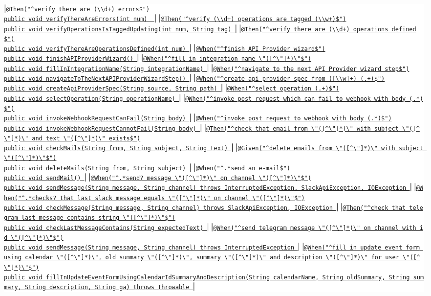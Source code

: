 |[`@Then("^verify there are (\\d+) errors$")`](../ui-tests/src/test/java/io/syndesis/qe/steps/apiprovider/ApiProviderSteps.java#L85)<br>[`public void verifyThereAreErrors(int num)  `](../ui-tests/src/test/java/io/syndesis/qe/steps/apiprovider/ApiProviderSteps.java#L86)|
|[`@Then("^verify (\\d+) operations are tagged (\\w+)$")`](../ui-tests/src/test/java/io/syndesis/qe/steps/apiprovider/ApiProviderSteps.java#L79)<br>[`public void verifyOperationsIsTaggedUpdating(int num, String tag) `](../ui-tests/src/test/java/io/syndesis/qe/steps/apiprovider/ApiProviderSteps.java#L80)|
|[`@Then("^verify there are (\\d+) operations defined$")`](../ui-tests/src/test/java/io/syndesis/qe/steps/apiprovider/ApiProviderSteps.java#L73)<br>[`public void verifyThereAreOperationsDefined(int num) `](../ui-tests/src/test/java/io/syndesis/qe/steps/apiprovider/ApiProviderSteps.java#L74)|
|[`@When("^finish API Provider wizard$")`](../ui-tests/src/test/java/io/syndesis/qe/steps/apiprovider/ApiProviderSteps.java#L68)<br>[`public void finishAPIProviderWizard() `](../ui-tests/src/test/java/io/syndesis/qe/steps/apiprovider/ApiProviderSteps.java#L69)|
|[`@When("^fill in integration name \"([^\"]*)\"$")`](../ui-tests/src/test/java/io/syndesis/qe/steps/apiprovider/ApiProviderSteps.java#L63)<br>[`public void fillInIntegrationName(String integrationName) `](../ui-tests/src/test/java/io/syndesis/qe/steps/apiprovider/ApiProviderSteps.java#L64)|
|[`@When("^navigate to the next API Provider wizard step$")`](../ui-tests/src/test/java/io/syndesis/qe/steps/apiprovider/ApiProviderSteps.java#L57)<br>[`public void navigateToTheNextAPIProviderWizardStep() `](../ui-tests/src/test/java/io/syndesis/qe/steps/apiprovider/ApiProviderSteps.java#L58)|
|[`@When("^create api provider spec from ([\\w]+) (.+)$")`](../ui-tests/src/test/java/io/syndesis/qe/steps/apiprovider/ApiProviderSteps.java#L48)<br>[`public void createApiProviderSpec(String source, String path) `](../ui-tests/src/test/java/io/syndesis/qe/steps/apiprovider/ApiProviderSteps.java#L49)|
|[`@When("^select operation (.+)$")`](../ui-tests/src/test/java/io/syndesis/qe/steps/apiprovider/ApiProviderSteps.java#L41)<br>[`public void selectOperation(String operationName) `](../ui-tests/src/test/java/io/syndesis/qe/steps/apiprovider/ApiProviderSteps.java#L42)|
|[`@When("^invoke post request which can fail to webhook with body (.*)$")`](../ui-tests/src/test/java/io/syndesis/qe/steps/other/InvokeHttpRequest.java#L27)<br>[`public void invokeWebhookRequestCanFail(String body) `](../ui-tests/src/test/java/io/syndesis/qe/steps/other/InvokeHttpRequest.java#L28)|
|[`@When("^invoke post request to webhook with body (.*)$")`](../ui-tests/src/test/java/io/syndesis/qe/steps/other/InvokeHttpRequest.java#L22)<br>[`public void invokeWebhookRequestCannotFail(String body) `](../ui-tests/src/test/java/io/syndesis/qe/steps/other/InvokeHttpRequest.java#L23)|
|[`@Then("^check that email from \"([^\"]*)\" with subject \"([^\"]*)\" and text \"([^\"]*)\" exists$")`](../ui-tests/src/test/java/io/syndesis/qe/steps/other/GMailSteps.java#L45)<br>[`public void checkMails(String from, String subject, String text) `](../ui-tests/src/test/java/io/syndesis/qe/steps/other/GMailSteps.java#L46)|
|[`@Given("^delete emails from \"([^\"]*)\" with subject \"([^\"]*)\"$")`](../ui-tests/src/test/java/io/syndesis/qe/steps/other/GMailSteps.java#L40)<br>[`public void deleteMails(String from, String subject) `](../ui-tests/src/test/java/io/syndesis/qe/steps/other/GMailSteps.java#L41)|
|[`@When("^.*send an e-mail$")`](../ui-tests/src/test/java/io/syndesis/qe/steps/other/GMailSteps.java#L35)<br>[`public void sendMail() `](../ui-tests/src/test/java/io/syndesis/qe/steps/other/GMailSteps.java#L36)|
|[`@When("^.*send? message \"([^\"]*)\" on channel \"([^\"]*)\"$")`](../ui-tests/src/test/java/io/syndesis/qe/steps/other/SlackSteps.java#L23)<br>[`public void sendMessage(String message, String channel) throws InterruptedException, SlackApiException, IOException `](../ui-tests/src/test/java/io/syndesis/qe/steps/other/SlackSteps.java#L24)|
|[`@When("^.*checks? that last slack message equals \"([^\"]*)\" on channel \"([^\"]*)\"$")`](../ui-tests/src/test/java/io/syndesis/qe/steps/other/SlackSteps.java#L17)<br>[`public void checkMessage(String message, String channel) throws SlackApiException, IOException `](../ui-tests/src/test/java/io/syndesis/qe/steps/other/SlackSteps.java#L18)|
|[`@Then("^check that telegram last message contains string \"([^\"]*)\"$")`](../ui-tests/src/test/java/io/syndesis/qe/steps/other/TelegramSteps.java#L16)<br>[`public void checkLastMessageContains(String expectedText) `](../ui-tests/src/test/java/io/syndesis/qe/steps/other/TelegramSteps.java#L17)|
|[`@When("^send telegram message \"([^\"]*)\" on channel with id \"([^\"]*)\"$")`](../ui-tests/src/test/java/io/syndesis/qe/steps/other/TelegramSteps.java#L11)<br>[`public void sendMessage(String message, String channel) throws InterruptedException `](../ui-tests/src/test/java/io/syndesis/qe/steps/other/TelegramSteps.java#L12)|
|[`@When("^fill in update event form using calendar \"([^\"]*)\", old summary \"([^\"]*)\", summary \"([^\"]*)\" and description \"([^\"]*)\" for user \"([^\"]*)\"$")`](../ui-tests/src/test/java/io/syndesis/qe/steps/other/GoogleCalendarSteps.java#L39)<br>[`public void fillInUpdateEventFormUsingCalendarIdSummaryAndDescription(String calendarName, String oldSummary, String summary, String description, String ga) throws Throwable `](../ui-tests/src/test/java/io/syndesis/qe/steps/other/GoogleCalendarSteps.java#L40)|